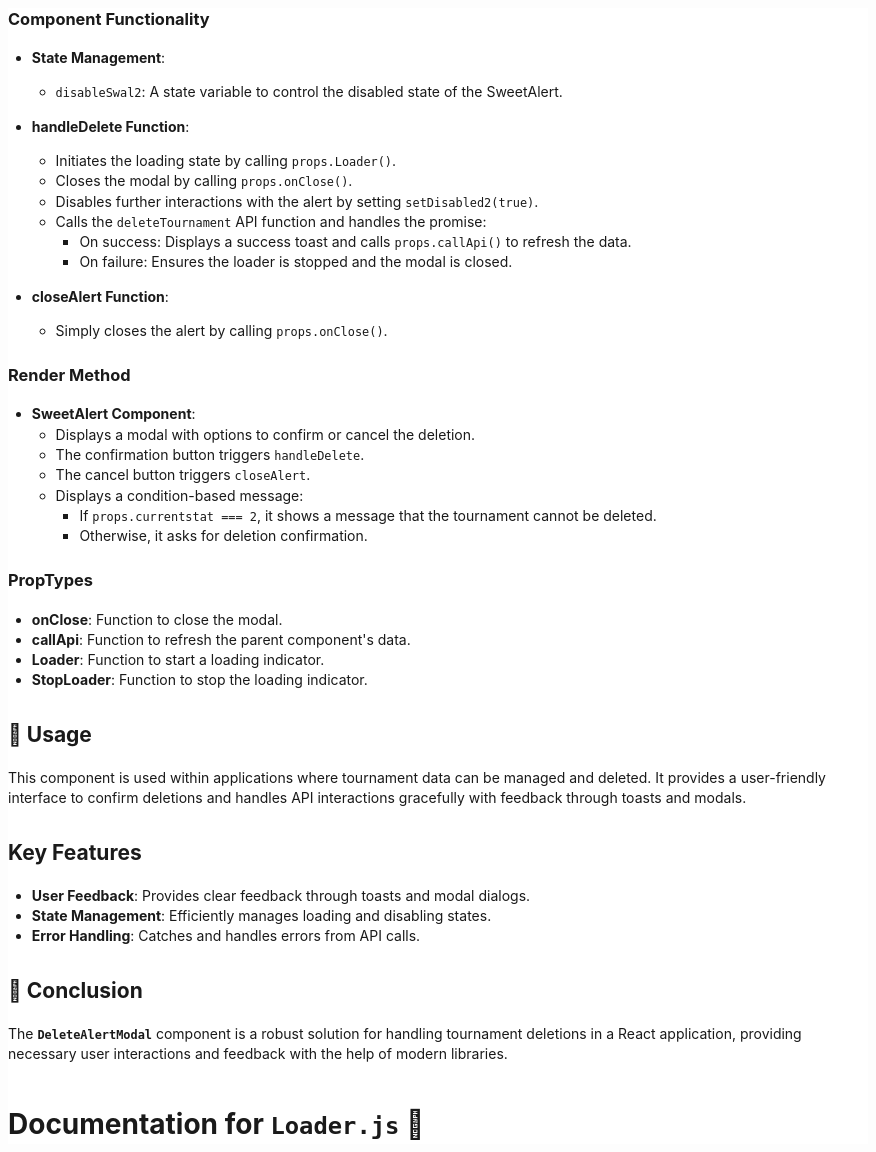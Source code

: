 ### Component Functionality

- **State Management**: 
  - `disableSwal2`: A state variable to control the disabled state of the SweetAlert.

- **handleDelete Function**: 
  - Initiates the loading state by calling `props.Loader()`.
  - Closes the modal by calling `props.onClose()`.
  - Disables further interactions with the alert by setting `setDisabled2(true)`.
  - Calls the `deleteTournament` API function and handles the promise:
    - On success: Displays a success toast and calls `props.callApi()` to refresh the data.
    - On failure: Ensures the loader is stopped and the modal is closed.

- **closeAlert Function**: 
  - Simply closes the alert by calling `props.onClose()`.

### Render Method

- **SweetAlert Component**: 
  - Displays a modal with options to confirm or cancel the deletion.
  - The confirmation button triggers `handleDelete`.
  - The cancel button triggers `closeAlert`.
  - Displays a condition-based message:
    - If `props.currentstat === 2`, it shows a message that the tournament cannot be deleted.
    - Otherwise, it asks for deletion confirmation.

### PropTypes

- **onClose**: Function to close the modal.
- **callApi**: Function to refresh the parent component's data.
- **Loader**: Function to start a loading indicator.
- **StopLoader**: Function to stop the loading indicator.

## 🌟 Usage

This component is used within applications where tournament data can be managed and deleted. It provides a user-friendly interface to confirm deletions and handles API interactions gracefully with feedback through toasts and modals.

## Key Features

- **User Feedback**: Provides clear feedback through toasts and modal dialogs.
- **State Management**: Efficiently manages loading and disabling states.
- **Error Handling**: Catches and handles errors from API calls.

## 🚀 Conclusion

The **`DeleteAlertModal`** component is a robust solution for handling tournament deletions in a React application, providing necessary user interactions and feedback with the help of modern libraries.

# Documentation for `Loader.js` 📄
